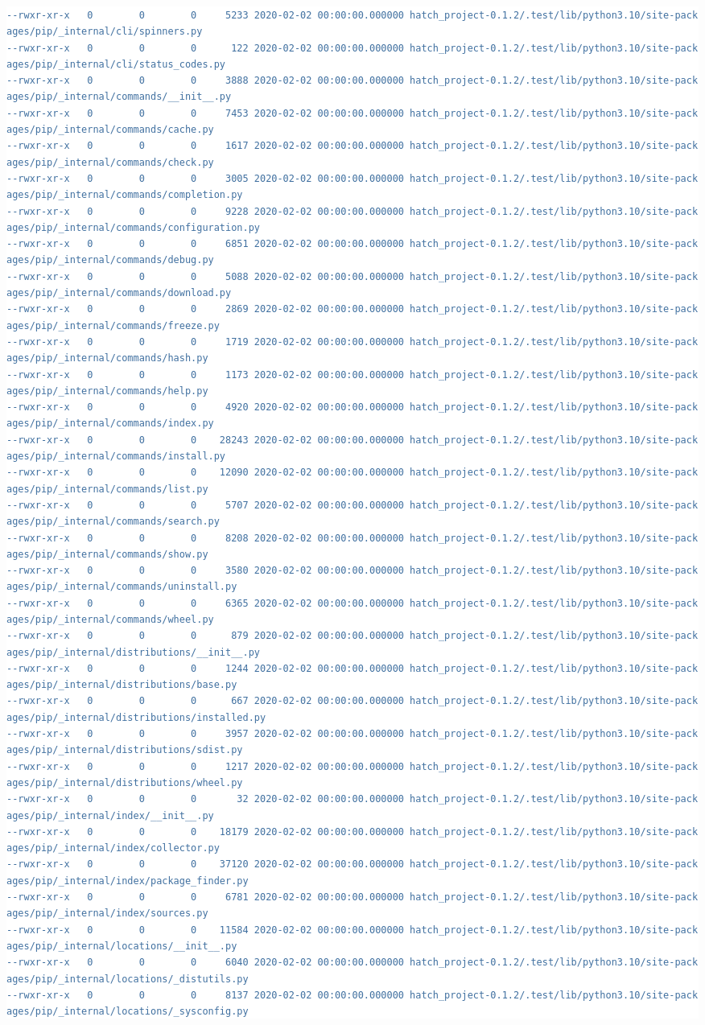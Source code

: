 ```diff
--rwxr-xr-x   0        0        0     5233 2020-02-02 00:00:00.000000 hatch_project-0.1.2/.test/lib/python3.10/site-packages/pip/_internal/cli/spinners.py
--rwxr-xr-x   0        0        0      122 2020-02-02 00:00:00.000000 hatch_project-0.1.2/.test/lib/python3.10/site-packages/pip/_internal/cli/status_codes.py
--rwxr-xr-x   0        0        0     3888 2020-02-02 00:00:00.000000 hatch_project-0.1.2/.test/lib/python3.10/site-packages/pip/_internal/commands/__init__.py
--rwxr-xr-x   0        0        0     7453 2020-02-02 00:00:00.000000 hatch_project-0.1.2/.test/lib/python3.10/site-packages/pip/_internal/commands/cache.py
--rwxr-xr-x   0        0        0     1617 2020-02-02 00:00:00.000000 hatch_project-0.1.2/.test/lib/python3.10/site-packages/pip/_internal/commands/check.py
--rwxr-xr-x   0        0        0     3005 2020-02-02 00:00:00.000000 hatch_project-0.1.2/.test/lib/python3.10/site-packages/pip/_internal/commands/completion.py
--rwxr-xr-x   0        0        0     9228 2020-02-02 00:00:00.000000 hatch_project-0.1.2/.test/lib/python3.10/site-packages/pip/_internal/commands/configuration.py
--rwxr-xr-x   0        0        0     6851 2020-02-02 00:00:00.000000 hatch_project-0.1.2/.test/lib/python3.10/site-packages/pip/_internal/commands/debug.py
--rwxr-xr-x   0        0        0     5088 2020-02-02 00:00:00.000000 hatch_project-0.1.2/.test/lib/python3.10/site-packages/pip/_internal/commands/download.py
--rwxr-xr-x   0        0        0     2869 2020-02-02 00:00:00.000000 hatch_project-0.1.2/.test/lib/python3.10/site-packages/pip/_internal/commands/freeze.py
--rwxr-xr-x   0        0        0     1719 2020-02-02 00:00:00.000000 hatch_project-0.1.2/.test/lib/python3.10/site-packages/pip/_internal/commands/hash.py
--rwxr-xr-x   0        0        0     1173 2020-02-02 00:00:00.000000 hatch_project-0.1.2/.test/lib/python3.10/site-packages/pip/_internal/commands/help.py
--rwxr-xr-x   0        0        0     4920 2020-02-02 00:00:00.000000 hatch_project-0.1.2/.test/lib/python3.10/site-packages/pip/_internal/commands/index.py
--rwxr-xr-x   0        0        0    28243 2020-02-02 00:00:00.000000 hatch_project-0.1.2/.test/lib/python3.10/site-packages/pip/_internal/commands/install.py
--rwxr-xr-x   0        0        0    12090 2020-02-02 00:00:00.000000 hatch_project-0.1.2/.test/lib/python3.10/site-packages/pip/_internal/commands/list.py
--rwxr-xr-x   0        0        0     5707 2020-02-02 00:00:00.000000 hatch_project-0.1.2/.test/lib/python3.10/site-packages/pip/_internal/commands/search.py
--rwxr-xr-x   0        0        0     8208 2020-02-02 00:00:00.000000 hatch_project-0.1.2/.test/lib/python3.10/site-packages/pip/_internal/commands/show.py
--rwxr-xr-x   0        0        0     3580 2020-02-02 00:00:00.000000 hatch_project-0.1.2/.test/lib/python3.10/site-packages/pip/_internal/commands/uninstall.py
--rwxr-xr-x   0        0        0     6365 2020-02-02 00:00:00.000000 hatch_project-0.1.2/.test/lib/python3.10/site-packages/pip/_internal/commands/wheel.py
--rwxr-xr-x   0        0        0      879 2020-02-02 00:00:00.000000 hatch_project-0.1.2/.test/lib/python3.10/site-packages/pip/_internal/distributions/__init__.py
--rwxr-xr-x   0        0        0     1244 2020-02-02 00:00:00.000000 hatch_project-0.1.2/.test/lib/python3.10/site-packages/pip/_internal/distributions/base.py
--rwxr-xr-x   0        0        0      667 2020-02-02 00:00:00.000000 hatch_project-0.1.2/.test/lib/python3.10/site-packages/pip/_internal/distributions/installed.py
--rwxr-xr-x   0        0        0     3957 2020-02-02 00:00:00.000000 hatch_project-0.1.2/.test/lib/python3.10/site-packages/pip/_internal/distributions/sdist.py
--rwxr-xr-x   0        0        0     1217 2020-02-02 00:00:00.000000 hatch_project-0.1.2/.test/lib/python3.10/site-packages/pip/_internal/distributions/wheel.py
--rwxr-xr-x   0        0        0       32 2020-02-02 00:00:00.000000 hatch_project-0.1.2/.test/lib/python3.10/site-packages/pip/_internal/index/__init__.py
--rwxr-xr-x   0        0        0    18179 2020-02-02 00:00:00.000000 hatch_project-0.1.2/.test/lib/python3.10/site-packages/pip/_internal/index/collector.py
--rwxr-xr-x   0        0        0    37120 2020-02-02 00:00:00.000000 hatch_project-0.1.2/.test/lib/python3.10/site-packages/pip/_internal/index/package_finder.py
--rwxr-xr-x   0        0        0     6781 2020-02-02 00:00:00.000000 hatch_project-0.1.2/.test/lib/python3.10/site-packages/pip/_internal/index/sources.py
--rwxr-xr-x   0        0        0    11584 2020-02-02 00:00:00.000000 hatch_project-0.1.2/.test/lib/python3.10/site-packages/pip/_internal/locations/__init__.py
--rwxr-xr-x   0        0        0     6040 2020-02-02 00:00:00.000000 hatch_project-0.1.2/.test/lib/python3.10/site-packages/pip/_internal/locations/_distutils.py
--rwxr-xr-x   0        0        0     8137 2020-02-02 00:00:00.000000 hatch_project-0.1.2/.test/lib/python3.10/site-packages/pip/_internal/locations/_sysconfig.py
```